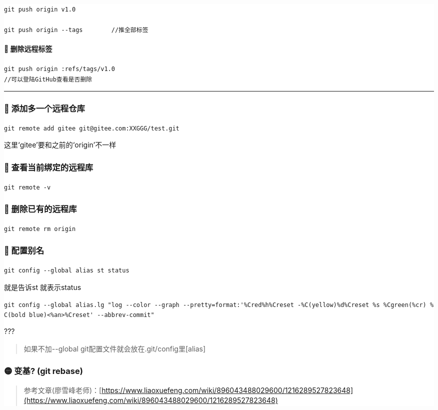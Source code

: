 ```
git push origin v1.0

git push origin --tags        //推全部标签
```

#### 🔵 删除远程标签

```
git push origin :refs/tags/v1.0  
//可以登陆GitHub查看是否删除
```

---

### 🔵 添加多一个远程仓库

```
git remote add gitee git@gitee.com:XXGGG/test.git
```

这里‘gitee’要和之前的‘origin’不一样

### 🔵 查看当前绑定的远程库

```
git remote -v
```

### 🔵 删除已有的远程库

```
git remote rm origin
```

### 🔵 配置别名

```
git config --global alias st status
```

就是告诉st 就表示status

```
git config --global alias.lg "log --color --graph --pretty=format:'%Cred%h%Creset -%C(yellow)%d%Creset %s %Cgreen(%cr) %C(bold blue)<%an>%Creset' --abbrev-commit"
```

???

> 如果不加--global git配置文件就会放在.git/config里[alias]


### 🟡 变基? (git rebase)

> 参考文章(廖雪峰老师)：[https://www.liaoxuefeng.com/wiki/896043488029600/1216289527823648](https://www.liaoxuefeng.com/wiki/896043488029600/1216289527823648)

